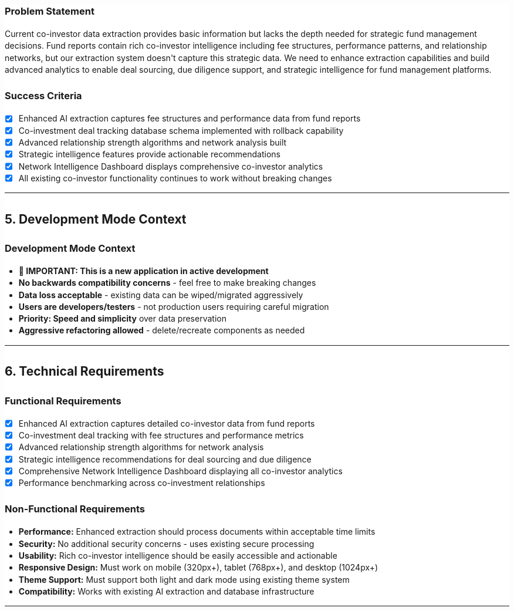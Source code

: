 ### Problem Statement



Current co-investor data extraction provides basic information but lacks the depth needed for strategic fund management decisions. Fund reports contain rich co-investor intelligence including fee structures, performance patterns, and relationship networks, but our extraction system doesn't capture this strategic data. We need to enhance extraction capabilities and build advanced analytics to enable deal sourcing, due diligence support, and strategic intelligence for fund management platforms.

### Success Criteria



- [x] Enhanced AI extraction captures fee structures and performance data from fund reports
- [x] Co-investment deal tracking database schema implemented with rollback capability
- [x] Advanced relationship strength algorithms and network analysis built
- [x] Strategic intelligence features provide actionable recommendations
- [x] Network Intelligence Dashboard displays comprehensive co-investor analytics
- [x] All existing co-investor functionality continues to work without breaking changes

---

## 5. Development Mode Context

### Development Mode Context

- **🚨 IMPORTANT: This is a new application in active development**
- **No backwards compatibility concerns** - feel free to make breaking changes
- **Data loss acceptable** - existing data can be wiped/migrated aggressively
- **Users are developers/testers** - not production users requiring careful migration
- **Priority: Speed and simplicity** over data preservation
- **Aggressive refactoring allowed** - delete/recreate components as needed

---

## 6. Technical Requirements

### Functional Requirements



- [x] Enhanced AI extraction captures detailed co-investor data from fund reports
- [x] Co-investment deal tracking with fee structures and performance metrics
- [x] Advanced relationship strength algorithms for network analysis
- [x] Strategic intelligence recommendations for deal sourcing and due diligence
- [x] Comprehensive Network Intelligence Dashboard displaying all co-investor analytics
- [x] Performance benchmarking across co-investment relationships

### Non-Functional Requirements



- **Performance:** Enhanced extraction should process documents within acceptable time limits
- **Security:** No additional security concerns - uses existing secure processing
- **Usability:** Rich co-investor intelligence should be easily accessible and actionable
- **Responsive Design:** Must work on mobile (320px+), tablet (768px+), and desktop (1024px+)
- **Theme Support:** Must support both light and dark mode using existing theme system
- **Compatibility:** Works with existing AI extraction and database infrastructure

---